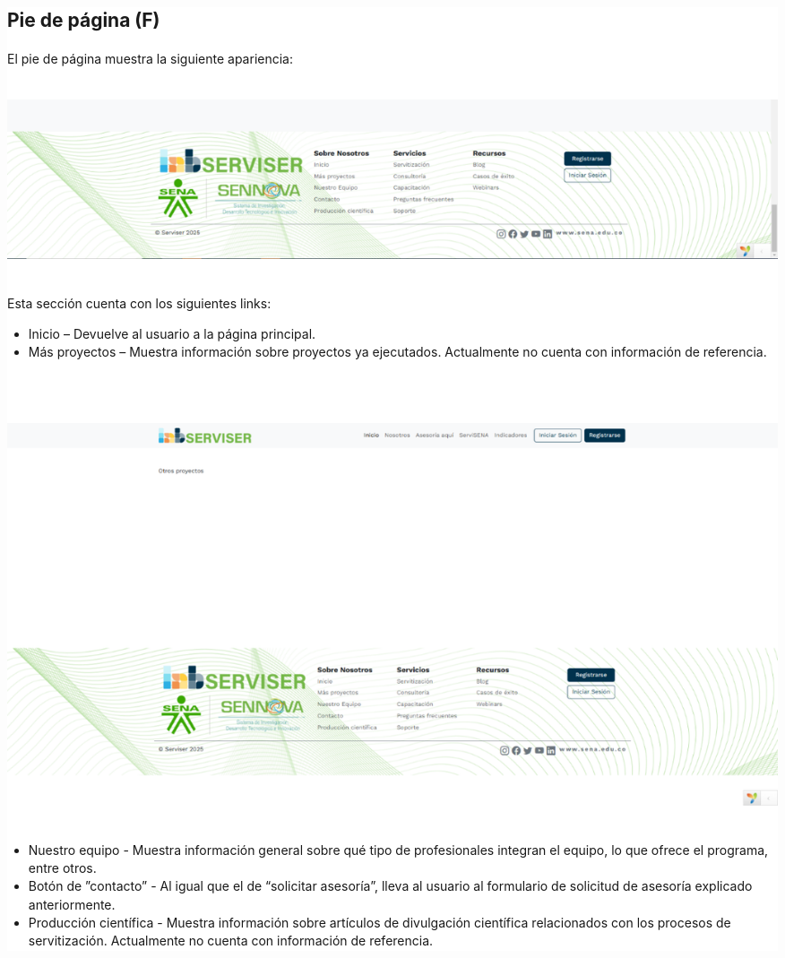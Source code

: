 
## Pie de página (F) 

El pie de página muestra la siguiente apariencia: <br><br>

![Menú contextual](/public/usr11.png)<br><br>

Esta sección cuenta con los siguientes links: <br>

- Inicio – Devuelve al usuario a la página principal. 
- Más proyectos – Muestra información sobre proyectos ya ejecutados. Actualmente no cuenta con información de referencia. 

<br><br>

![Menú contextual](/public/usr12.png)<br><br>

- Nuestro equipo - Muestra información general sobre qué tipo de profesionales integran el equipo, lo que ofrece el programa, entre otros. 
- Botón de ”contacto” - Al igual que el de “solicitar asesoría”, lleva al usuario al formulario de solicitud de asesoría explicado anteriormente. 
- Producción científica - Muestra información sobre artículos de divulgación científica relacionados con los procesos de servitización. Actualmente no cuenta con información de referencia. 
